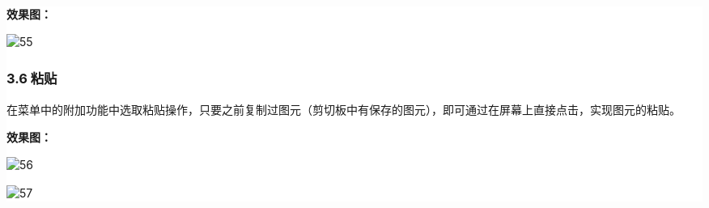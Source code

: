 **效果图：**

![55]( \55.PNG)

### 3.6 粘贴

在菜单中的附加功能中选取粘贴操作，只要之前复制过图元（剪切板中有保存的图元），即可通过在屏幕上直接点击，实现图元的粘贴。

**效果图：**

![56]( \56.PNG)

![57]( \57.PNG)